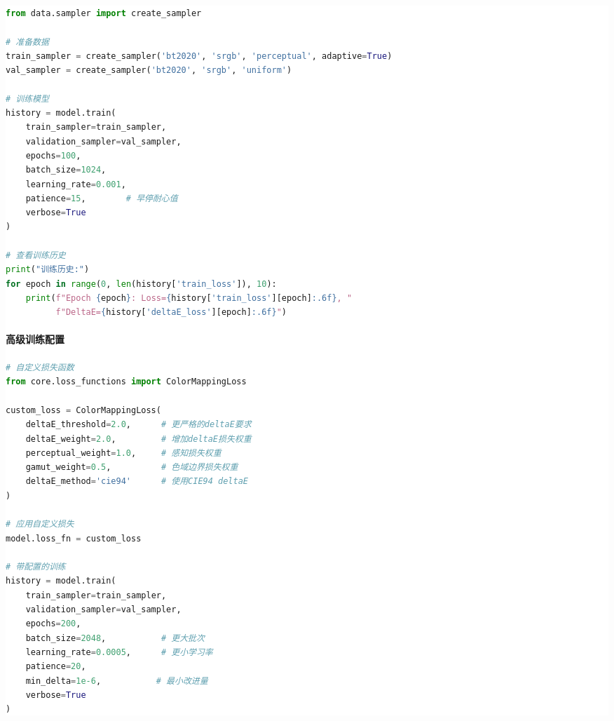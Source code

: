 ```python
from data.sampler import create_sampler

# 准备数据
train_sampler = create_sampler('bt2020', 'srgb', 'perceptual', adaptive=True)
val_sampler = create_sampler('bt2020', 'srgb', 'uniform')

# 训练模型
history = model.train(
    train_sampler=train_sampler,
    validation_sampler=val_sampler,
    epochs=100,
    batch_size=1024,
    learning_rate=0.001,
    patience=15,        # 早停耐心值
    verbose=True
)

# 查看训练历史
print("训练历史:")
for epoch in range(0, len(history['train_loss']), 10):
    print(f"Epoch {epoch}: Loss={history['train_loss'][epoch]:.6f}, "
          f"DeltaE={history['deltaE_loss'][epoch]:.6f}")
```

#### 高级训练配置

```python
# 自定义损失函数
from core.loss_functions import ColorMappingLoss

custom_loss = ColorMappingLoss(
    deltaE_threshold=2.0,      # 更严格的deltaE要求
    deltaE_weight=2.0,         # 增加deltaE损失权重
    perceptual_weight=1.0,     # 感知损失权重
    gamut_weight=0.5,          # 色域边界损失权重
    deltaE_method='cie94'      # 使用CIE94 deltaE
)

# 应用自定义损失
model.loss_fn = custom_loss

# 带配置的训练
history = model.train(
    train_sampler=train_sampler,
    validation_sampler=val_sampler,
    epochs=200,
    batch_size=2048,           # 更大批次
    learning_rate=0.0005,      # 更小学习率
    patience=20,
    min_delta=1e-6,           # 最小改进量
    verbose=True
)
```
